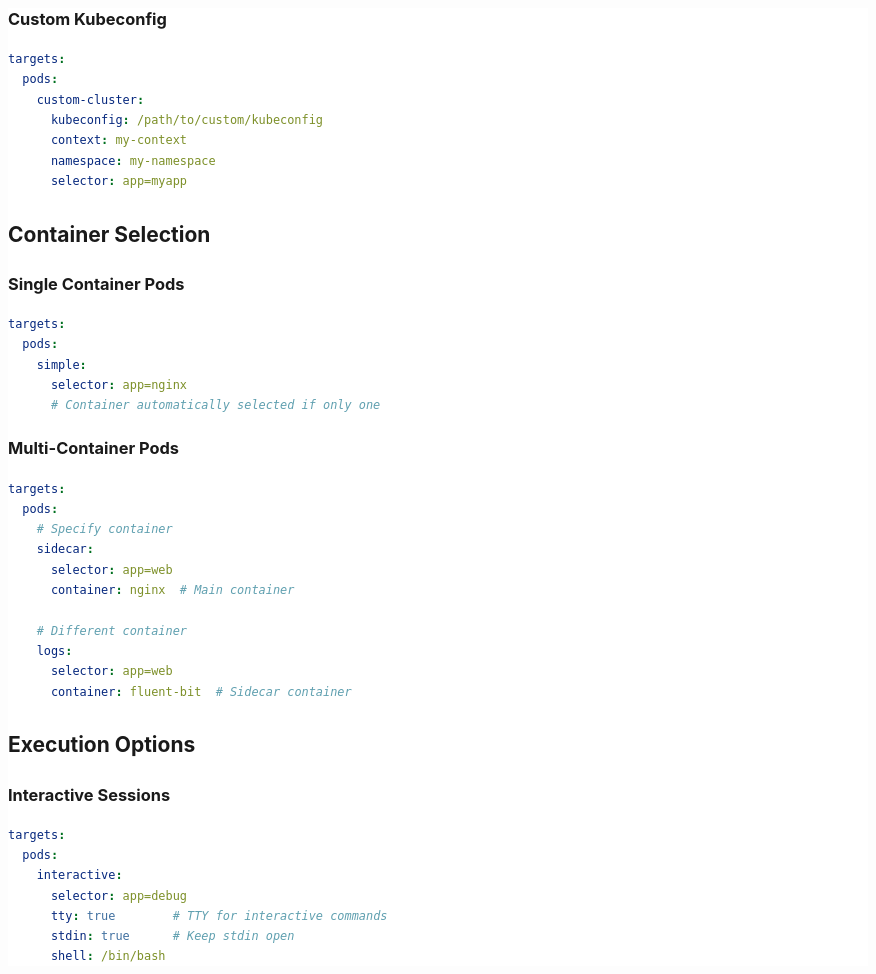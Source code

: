 ### Custom Kubeconfig

```yaml
targets:
  pods:
    custom-cluster:
      kubeconfig: /path/to/custom/kubeconfig
      context: my-context
      namespace: my-namespace
      selector: app=myapp
```

## Container Selection

### Single Container Pods

```yaml
targets:
  pods:
    simple:
      selector: app=nginx
      # Container automatically selected if only one
```

### Multi-Container Pods

```yaml
targets:
  pods:
    # Specify container
    sidecar:
      selector: app=web
      container: nginx  # Main container
    
    # Different container
    logs:
      selector: app=web
      container: fluent-bit  # Sidecar container
```

## Execution Options

### Interactive Sessions

```yaml
targets:
  pods:
    interactive:
      selector: app=debug
      tty: true        # TTY for interactive commands
      stdin: true      # Keep stdin open
      shell: /bin/bash
```
